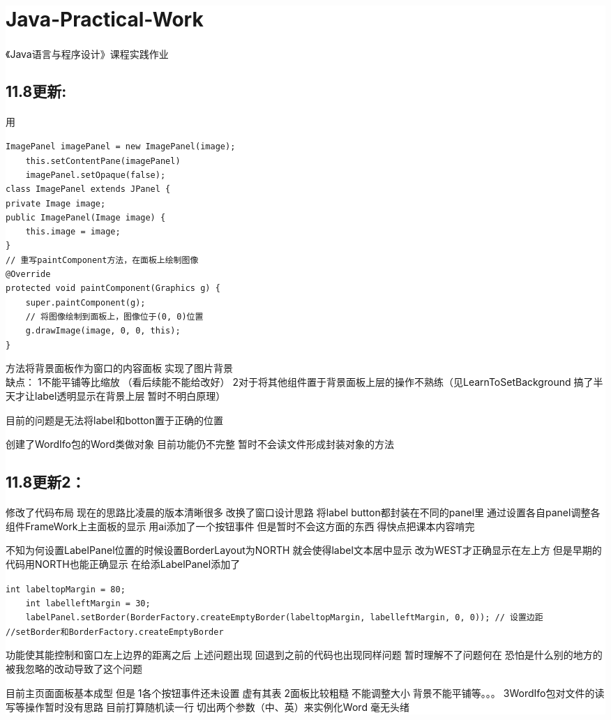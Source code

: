 # Java-Practical-Work
《Java语言与程序设计》课程实践作业

11.8更新:
-
用
		
  	ImagePanel imagePanel = new ImagePanel(image);
       	this.setContentPane(imagePanel)
        imagePanel.setOpaque(false);
	class ImagePanel extends JPanel {
	private Image image;
	public ImagePanel(Image image) {
		this.image = image;
	}
	// 重写paintComponent方法，在面板上绘制图像
	@Override
	protected void paintComponent(Graphics g) {
		super.paintComponent(g);
		// 将图像绘制到面板上，图像位于(0, 0)位置
		g.drawImage(image, 0, 0, this);
	}
	
方法将背景面板作为窗口的内容面板 实现了图片背景  
缺点：
1不能平铺等比缩放 （看后续能不能给改好）
2对于将其他组件置于背景面板上层的操作不熟练（见LearnToSetBackground  搞了半天才让label透明显示在背景上层 暂时不明白原理）
		
目前的问题是无法将label和botton置于正确的位置
		
创建了WordIfo包的Word类做对象  目前功能仍不完整	暂时不会读文件形成封装对象的方法


11.8更新2：
-
修改了代码布局 现在的思路比凌晨的版本清晰很多
改换了窗口设计思路 将label button都封装在不同的panel里 通过设置各自panel调整各组件FrameWork上主面板的显示
用ai添加了一个按钮事件 但是暂时不会这方面的东西 得快点把课本内容啃完
	
不知为何设置LabelPanel位置的时候设置BorderLayout为NORTH 就会使得label文本居中显示 改为WEST才正确显示在左上方 但是早期的代码用NORTH也能正确显示 在给添LabelPanel添加了
 
	int labeltopMargin = 80; 
        int labelleftMargin = 30; 
        labelPanel.setBorder(BorderFactory.createEmptyBorder(labeltopMargin, labelleftMargin, 0, 0)); // 设置边距
	//setBorder和BorderFactory.createEmptyBorder
  
功能使其能控制和窗口左上边界的距离之后 上述问题出现 
回退到之前的代码也出现同样问题 暂时理解不了问题何在 恐怕是什么别的地方的被我忽略的改动导致了这个问题
	
目前主页面面板基本成型 但是
1各个按钮事件还未设置 虚有其表
2面板比较粗糙 不能调整大小 背景不能平铺等。。。
3WordIfo包对文件的读写等操作暂时没有思路 目前打算随机读一行 切出两个参数（中、英）来实例化Word 毫无头绪
	